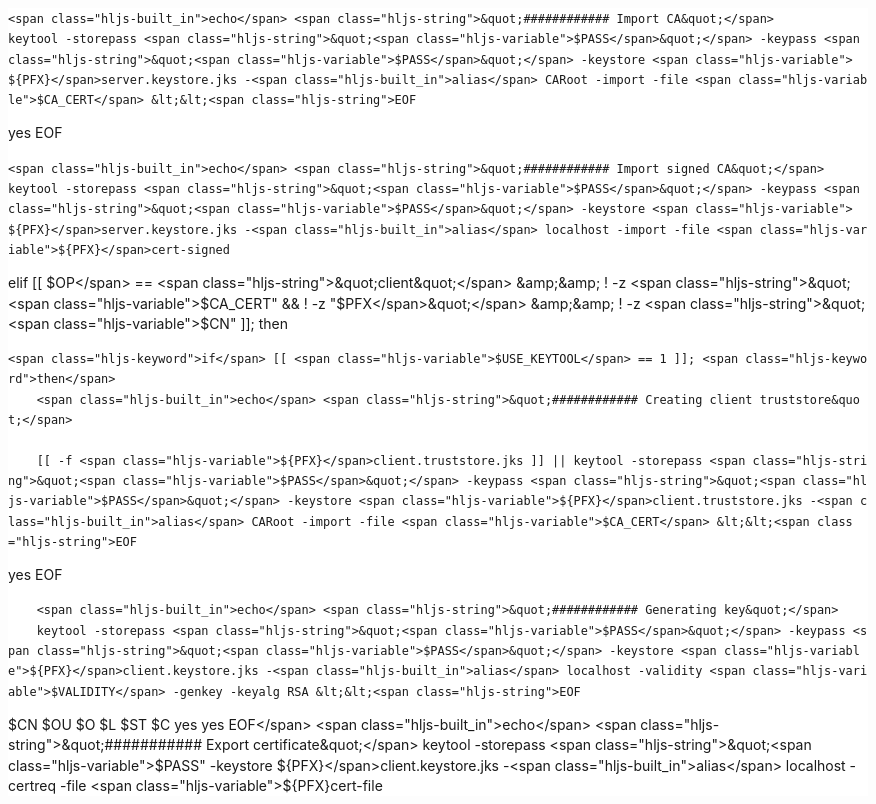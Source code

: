     
    <span class="hljs-built_in">echo</span> <span class="hljs-string">&quot;############ Import CA&quot;</span>
    keytool -storepass <span class="hljs-string">&quot;<span class="hljs-variable">$PASS</span>&quot;</span> -keypass <span class="hljs-string">&quot;<span class="hljs-variable">$PASS</span>&quot;</span> -keystore <span class="hljs-variable">${PFX}</span>server.keystore.jks -<span class="hljs-built_in">alias</span> CARoot -import -file <span class="hljs-variable">$CA_CERT</span> &lt;&lt;<span class="hljs-string">EOF
yes
EOF</span>
    
    <span class="hljs-built_in">echo</span> <span class="hljs-string">&quot;############ Import signed CA&quot;</span>
    keytool -storepass <span class="hljs-string">&quot;<span class="hljs-variable">$PASS</span>&quot;</span> -keypass <span class="hljs-string">&quot;<span class="hljs-variable">$PASS</span>&quot;</span> -keystore <span class="hljs-variable">${PFX}</span>server.keystore.jks -<span class="hljs-built_in">alias</span> localhost -import -file <span class="hljs-variable">${PFX}</span>cert-signed    

    
<span class="hljs-keyword">elif</span> [[ <span class="hljs-variable">$OP</span> == <span class="hljs-string">&quot;client&quot;</span> &amp;&amp; ! -z <span class="hljs-string">&quot;<span class="hljs-variable">$CA_CERT</span>&quot;</span> &amp;&amp; ! -z <span class="hljs-string">&quot;<span class="hljs-variable">$PFX</span>&quot;</span> &amp;&amp; ! -z <span class="hljs-string">&quot;<span class="hljs-variable">$CN</span>&quot;</span> ]]; <span class="hljs-keyword">then</span>

    <span class="hljs-keyword">if</span> [[ <span class="hljs-variable">$USE_KEYTOOL</span> == 1 ]]; <span class="hljs-keyword">then</span>
        <span class="hljs-built_in">echo</span> <span class="hljs-string">&quot;############ Creating client truststore&quot;</span>

        [[ -f <span class="hljs-variable">${PFX}</span>client.truststore.jks ]] || keytool -storepass <span class="hljs-string">&quot;<span class="hljs-variable">$PASS</span>&quot;</span> -keypass <span class="hljs-string">&quot;<span class="hljs-variable">$PASS</span>&quot;</span> -keystore <span class="hljs-variable">${PFX}</span>client.truststore.jks -<span class="hljs-built_in">alias</span> CARoot -import -file <span class="hljs-variable">$CA_CERT</span> &lt;&lt;<span class="hljs-string">EOF
yes
EOF</span>

        <span class="hljs-built_in">echo</span> <span class="hljs-string">&quot;############ Generating key&quot;</span>
        keytool -storepass <span class="hljs-string">&quot;<span class="hljs-variable">$PASS</span>&quot;</span> -keypass <span class="hljs-string">&quot;<span class="hljs-variable">$PASS</span>&quot;</span> -keystore <span class="hljs-variable">${PFX}</span>client.keystore.jks -<span class="hljs-built_in">alias</span> localhost -validity <span class="hljs-variable">$VALIDITY</span> -genkey -keyalg RSA &lt;&lt;<span class="hljs-string">EOF
$CN
$OU
$O
$L
$ST
$C
yes
yes
EOF</span>
        <span class="hljs-built_in">echo</span> <span class="hljs-string">&quot;########### Export certificate&quot;</span>
        keytool -storepass <span class="hljs-string">&quot;<span class="hljs-variable">$PASS</span>&quot;</span> -keystore <span class="hljs-variable">${PFX}</span>client.keystore.jks -<span class="hljs-built_in">alias</span> localhost -certreq -file <span class="hljs-variable">${PFX}</span>cert-file
